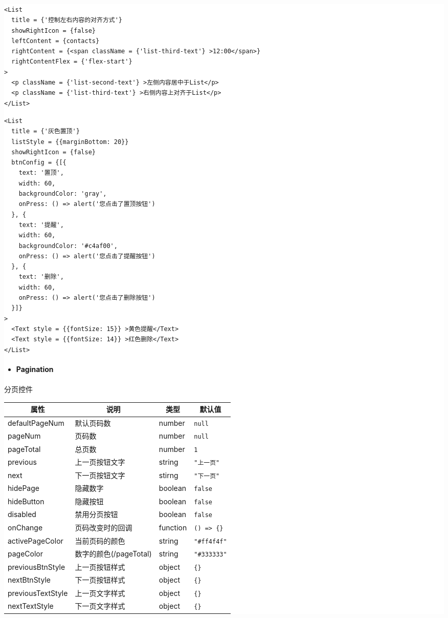 
```
<List
  title = {'控制左右内容的对齐方式'}
  showRightIcon = {false}
  leftContent = {contacts}
  rightContent = {<span className = {'list-third-text'} >12:00</span>}
  rightContentFlex = {'flex-start'}
>
  <p className = {'list-second-text'} >左侧内容居中于List</p>
  <p className = {'list-third-text'} >右侧内容上对齐于List</p>
</List>
```

```
<List
  title = {'灰色置顶'}
  listStyle = {{marginBottom: 20}}
  showRightIcon = {false}
  btnConfig = {[{
    text: '置顶',
    width: 60,
    backgroundColor: 'gray',
    onPress: () => alert('您点击了置顶按钮')
  }, {
    text: '提醒',
    width: 60,
    backgroundColor: '#c4af00',
    onPress: () => alert('您点击了提醒按钮')
  }, {
    text: '删除',
    width: 60,
    onPress: () => alert('您点击了删除按钮')
  }]}
>
  <Text style = {{fontSize: 15}} >黄色提醒</Text>
  <Text style = {{fontSize: 14}} >红色删除</Text>
</List>
```

* #### Pagination
分页控件

属性 | 说明 | 类型 | 默认值
----|-----|------|------
defaultPageNum | 默认页码数 | number | `null`
pageNum | 页码数 | number | `null`
pageTotal | 总页数 | number | `1`
previous | 上一页按钮文字 | string | `"上一页"`
next | 下一页按钮文字 | stirng | `"下一页"`
hidePage | 隐藏数字 | boolean | `false`
hideButton | 隐藏按钮 | boolean | `false`
disabled | 禁用分页按钮 | boolean | `false`
onChange | 页码改变时的回调 | function | `() => {}`
activePageColor | 当前页码的颜色 | string | `"#ff4f4f"`
pageColor | 数字的颜色(/pageTotal) | string | `"#333333"`
previousBtnStyle | 上一页按钮样式 | object | `{}`
nextBtnStyle | 下一页按钮样式 | object | `{}`
previousTextStyle | 上一页文字样式 | object | `{}`
nextTextStyle | 下一页文字样式 | object | `{}`
